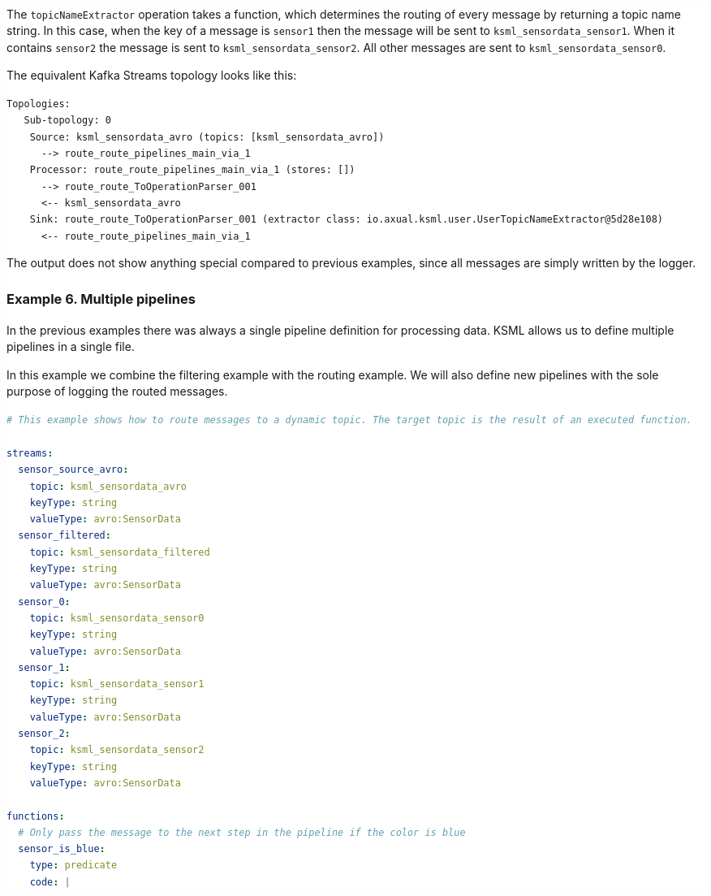 The `topicNameExtractor` operation takes a function, which determines the routing of every message by returning a topic
name string. In this case, when the key of a message is `sensor1` then the message will be sent
to `ksml_sensordata_sensor1`. When it contains `sensor2` the message is sent to `ksml_sensordata_sensor2`. All other
messages are sent to `ksml_sensordata_sensor0`.

The equivalent Kafka Streams topology looks like this:

```
Topologies:
   Sub-topology: 0
    Source: ksml_sensordata_avro (topics: [ksml_sensordata_avro])
      --> route_route_pipelines_main_via_1
    Processor: route_route_pipelines_main_via_1 (stores: [])
      --> route_route_ToOperationParser_001
      <-- ksml_sensordata_avro
    Sink: route_route_ToOperationParser_001 (extractor class: io.axual.ksml.user.UserTopicNameExtractor@5d28e108)
      <-- route_route_pipelines_main_via_1
```

The output does not show anything special compared to previous examples, since all messages are simply written by the
logger.

### Example 6. Multiple pipelines

In the previous examples there was always a single pipeline definition for processing data. KSML allows us to define
multiple pipelines in a single file.

In this example we combine the filtering example with the routing example. We will also define new pipelines with the
sole purpose of logging the routed messages.

```yaml
# This example shows how to route messages to a dynamic topic. The target topic is the result of an executed function.

streams:
  sensor_source_avro:
    topic: ksml_sensordata_avro
    keyType: string
    valueType: avro:SensorData
  sensor_filtered:
    topic: ksml_sensordata_filtered
    keyType: string
    valueType: avro:SensorData
  sensor_0:
    topic: ksml_sensordata_sensor0
    keyType: string
    valueType: avro:SensorData
  sensor_1:
    topic: ksml_sensordata_sensor1
    keyType: string
    valueType: avro:SensorData
  sensor_2:
    topic: ksml_sensordata_sensor2
    keyType: string
    valueType: avro:SensorData

functions:
  # Only pass the message to the next step in the pipeline if the color is blue
  sensor_is_blue:
    type: predicate
    code: |
```